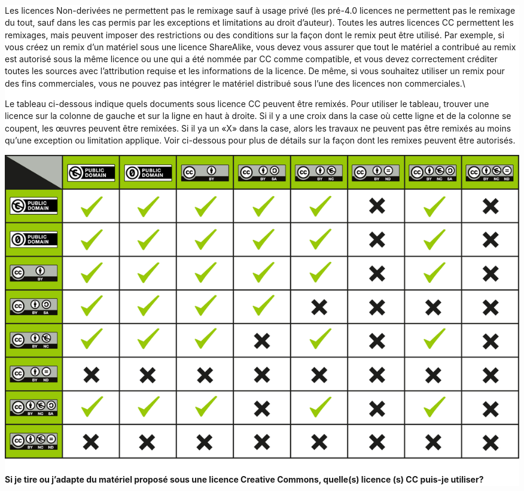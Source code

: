 Les licences Non-derivées ne permettent pas le remixage sauf à usage
privé (les pré-4.0 licences ne permettent pas le remixage du tout,
sauf dans les cas permis par les exceptions et limitations au droit
d’auteur). Toutes les autres licences CC permettent les remixages,
mais peuvent imposer des restrictions ou des conditions sur la façon
dont le remix peut être utilisé. Par exemple, si vous créez un remix
d’un matériel sous une licence ShareAlike, vous devez vous assurer que
tout le matériel a contribué au remix est autorisé sous la même
licence ou une qui a été nommée par CC comme compatible, et vous devez
correctement créditer toutes les sources avec l’attribution requise et
les informations de la licence. De même, si vous souhaitez utiliser un
remix pour des fins commerciales, vous ne pouvez pas intégrer le
matériel distribué sous l’une des licences non commerciales.\

Le tableau ci-dessous indique quels documents sous licence CC peuvent
être remixés. Pour utiliser le tableau, trouver une licence sur la
colonne de gauche et sur la ligne en haut à droite. Si il y a une
croix dans la case où cette ligne et de la colonne se coupent, les
œuvres peuvent être remixées. Si il ya un «X» dans la case, alors les
travaux ne peuvent pas être remixés au moins qu’une exception ou
limitation applique. Voir ci-dessous pour plus de détails sur la façon
dont les remixes peuvent être autorisés.

<img src="/faq/CC_License_Compatibility_Chart.png" class="img-responsive" />

#### Si je tire ou j’adapte du matériel proposé sous une licence Creative Commons, quelle(s) licence (s) CC puis-je utiliser?
